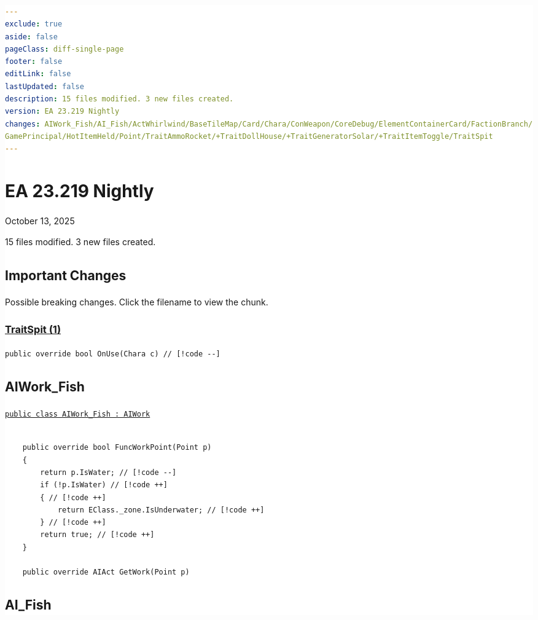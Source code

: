 ```yaml
---
exclude: true
aside: false
pageClass: diff-single-page
footer: false
editLink: false
lastUpdated: false
description: 15 files modified. 3 new files created.
version: EA 23.219 Nightly
changes: AIWork_Fish/AI_Fish/ActWhirlwind/BaseTileMap/Card/Chara/ConWeapon/CoreDebug/ElementContainerCard/FactionBranch/GamePrincipal/HotItemHeld/Point/TraitAmmoRocket/+TraitDollHouse/+TraitGeneratorSolar/+TraitItemToggle/TraitSpit
---
```


# EA 23.219 Nightly

October 13, 2025

15 files modified. 3 new files created.

## Important Changes

Possible breaking changes. Click the filename to view the chunk.
### [TraitSpit (1)](#traitspit)
```cs:no-line-numbers
public override bool OnUse(Chara c) // [!code --]

```
## AIWork_Fish

[`public class AIWork_Fish : AIWork`](https://github.com/Elin-Modding-Resources/Elin-Decompiled/blob/4a6da0d9585b51118c3112c1e7dddbbca5bfad1e/Elin/AIWork_Fish.cs#L4-L10)
```cs:line-numbers=4

	public override bool FuncWorkPoint(Point p)
	{
		return p.IsWater; // [!code --]
		if (!p.IsWater) // [!code ++]
		{ // [!code ++]
			return EClass._zone.IsUnderwater; // [!code ++]
		} // [!code ++]
		return true; // [!code ++]
	}

	public override AIAct GetWork(Point p)
```

## AI_Fish
